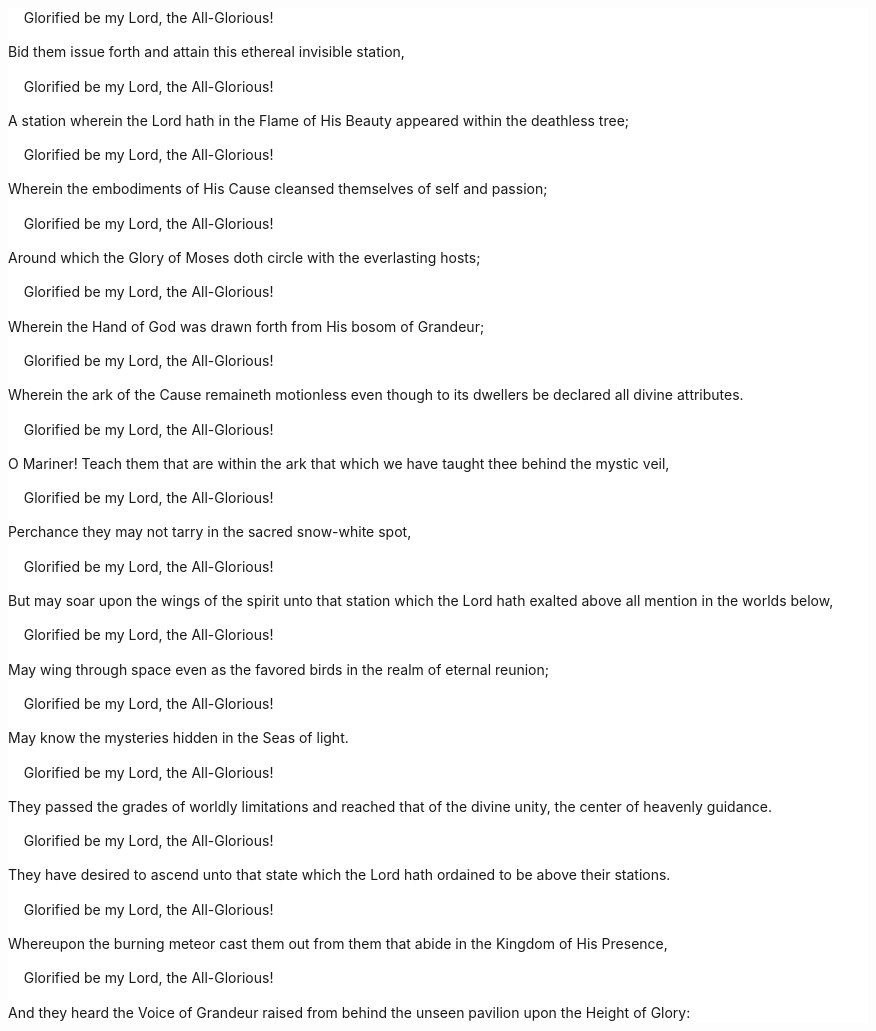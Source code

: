     Glorified be my Lord, the All-Glorious!  
  
Bid them issue forth and attain this ethereal invisible station,  
  
    Glorified be my Lord, the All-Glorious!  
  
A station wherein the Lord hath in the Flame of His Beauty appeared within the deathless tree;  
  
    Glorified be my Lord, the All-Glorious!  
  
Wherein the embodiments of His Cause cleansed themselves of self and passion;  
  
    Glorified be my Lord, the All-Glorious!  
  
Around which the Glory of Moses doth circle with the everlasting hosts;  
  
    Glorified be my Lord, the All-Glorious!  
  
Wherein the Hand of God was drawn forth from His bosom of Grandeur;  
  
    Glorified be my Lord, the All-Glorious!  
  
Wherein the ark of the Cause remaineth motionless even though to its dwellers be declared all divine attributes.  
  
    Glorified be my Lord, the All-Glorious!  
  
O Mariner! Teach them that are within the ark that which we have taught thee behind the mystic veil,  
  
    Glorified be my Lord, the All-Glorious!  
  
Perchance they may not tarry in the sacred snow-white spot,  
  
    Glorified be my Lord, the All-Glorious!  
  
But may soar upon the wings of the spirit unto that station which the Lord hath exalted above all mention in the worlds below,  
  
    Glorified be my Lord, the All-Glorious!  
  
May wing through space even as the favored birds in the realm of eternal reunion;  
  
    Glorified be my Lord, the All-Glorious!  
  
May know the mysteries hidden in the Seas of light.  
  
    Glorified be my Lord, the All-Glorious!  
  
They passed the grades of worldly limitations and reached that of the divine unity, the center of heavenly guidance.  
  
    Glorified be my Lord, the All-Glorious!  
  
They have desired to ascend unto that state which the Lord hath ordained to be above their stations.  
  
    Glorified be my Lord, the All-Glorious!  
  
Whereupon the burning meteor cast them out from them that abide in the Kingdom of His Presence,  
  
    Glorified be my Lord, the All-Glorious!  
  
And they heard the Voice of Grandeur raised from behind the unseen pavilion upon the Height of Glory:  
  